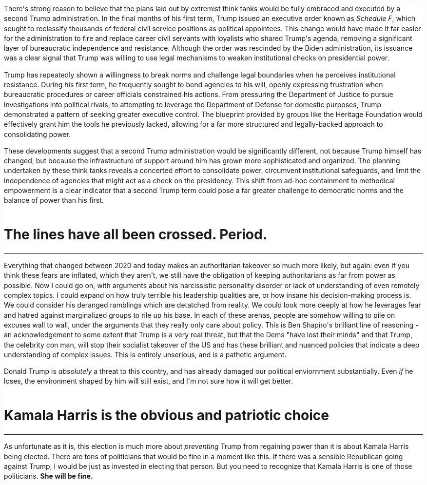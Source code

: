 There's strong reason to believe that the plans laid out by extremist think tanks would be fully embraced and executed by a second Trump administration. In the final months of his first term, Trump issued an executive order known as _Schedule F_, which sought to reclassify thousands of federal civil service positions as political appointees. This change would have made it far easier for the administration to fire and replace career civil servants with loyalists who shared Trump's agenda, removing a significant layer of bureaucratic independence and resistance. Although the order was rescinded by the Biden administration, its issuance was a clear signal that Trump was willing to use legal mechanisms to weaken institutional checks on presidential power.

Trump has repeatedly shown a willingness to break norms and challenge legal boundaries when he perceives institutional resistance. During his first term, he frequently sought to bend agencies to his will, openly expressing frustration when bureaucratic procedures or career officials constrained his actions. From pressuring the Department of Justice to pursue investigations into political rivals, to attempting to leverage the Department of Defense for domestic purposes, Trump demonstrated a pattern of seeking greater executive control. The blueprint provided by groups like the Heritage Foundation would effectively grant him the tools he previously lacked, allowing for a far more structured and legally-backed approach to consolidating power.

These developments suggest that a second Trump administration would be significantly different, not because Trump himself has changed, but because the infrastructure of support around him has grown more sophisticated and organized. The planning undertaken by these think tanks reveals a concerted effort to consolidate power, circumvent institutional safeguards, and limit the independence of agencies that might act as a check on the presidency. This shift from ad-hoc containment to methodical empowerment is a clear indicator that a second Trump term could pose a far greater challenge to democratic norms and the balance of power than his first.





# The lines have all been crossed. Period.
---
Everything that changed between 2020 and today makes an authoritarian takeover so much more likely, but again: even if you think these fears are inflated, which they aren't, we still have the obligation of keeping authoritarians as far from power as possible. Now I could go on, with arguments about his narcissistic personality disorder or lack of understanding of even remotely complex topics. I could expand on how truly terrible his leadership qualities are, or how insane his decision-making process is. We could consider his deranged ramblings which are detatched from reality. We could look more deeply at how he leverages fear and hatred against marginalized groups to rile up his base. In each of these arenas, people are somehow willing to pile on excuses wall to wall, under the arguments that they really only care about policy. This is Ben Shapiro's brilliant line of reasoning - an acknowledgement to some extent that Trump is a very real threat, but that the Dems "have lost their minds" and that Trump, the celebrity con man, will stop their socialist takeover of the US and has these brilliant and nuanced policies that indicate a deep understanding of complex issues. This is entirely unserious, and is a pathetic argument. 

Donald Trump is *absolutely* a threat to this country, and has already damaged our political enviornment substantially. Even *if* he loses, the environment shaped by him will still exist, and I'm not sure how it will get better. 


# Kamala Harris is the obvious and patriotic choice
---
As unfortunate as it is, this election is much more about *preventing* Trump from regaining power than it is about Kamala Harris being elected. There are tons of politicians that would be fine in a moment like this. If there was a sensible Republican going against Trump, I would be just as invested in electing that person. But you need to recognize that Kamala Harris is one of those politicians. **She will be fine.** 
